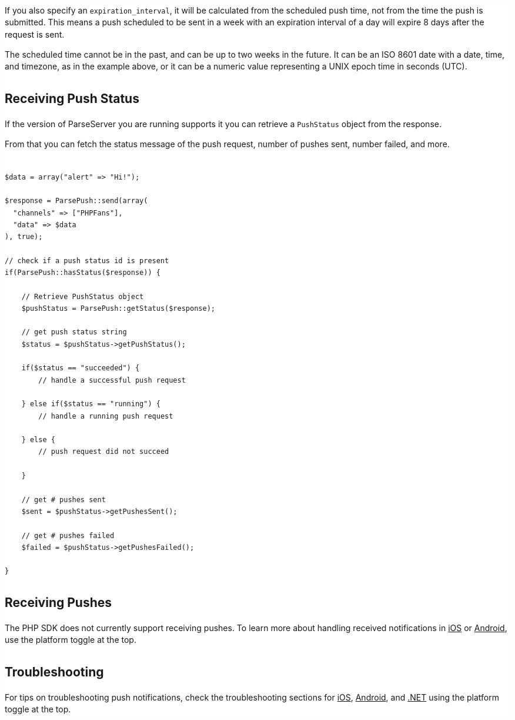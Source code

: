 If you also specify an `expiration_interval`, it will be calculated from the scheduled push time, not from the time the push is submitted. This means a push scheduled to be sent in a week with an expiration interval of a day will expire 8 days after the request is sent.

The scheduled time cannot be in the past, and can be up to two weeks in the future. It can be an ISO 8601 date with a date, time, and timezone, as in the example above, or it can be a numeric value representing a UNIX epoch time in seconds (UTC).

## Receiving Push Status

If the version of ParseServer you are running supports it you can retrieve a `PushStatus` object from the response.

From that you can fetch the status message of the push request, number of pushes sent, number failed, and more.

<pre><code class="php">
$data = array("alert" => "Hi!");

$response = ParsePush::send(array(
  "channels" => ["PHPFans"],
  "data" => $data
), true);

// check if a push status id is present
if(ParsePush::hasStatus($response)) {

    // Retrieve PushStatus object
    $pushStatus = ParsePush::getStatus($response);
    
    // get push status string
    $status = $pushStatus->getPushStatus();
    
    if($status == "succeeded") {
        // handle a successful push request
        
    } else if($status == "running") {
        // handle a running push request
    
    } else {
        // push request did not succeed
        
    }
        
    // get # pushes sent
    $sent = $pushStatus->getPushesSent();
    
    // get # pushes failed
    $failed = $pushStatus->getPushesFailed();
    
}
</code></pre>

## Receiving Pushes

The PHP SDK does not currently support receiving pushes. To learn more about handling received notifications in [iOS](#receiving/iOS) or [Android](#receiving/Android), use the platform toggle at the top.

## Troubleshooting

For tips on troubleshooting push notifications, check the troubleshooting sections for [iOS](#troubleshooting/iOS), [Android](#troubleshooting/Android), and [.NET](#troubleshooting/.NET) using the platform toggle at the top.
